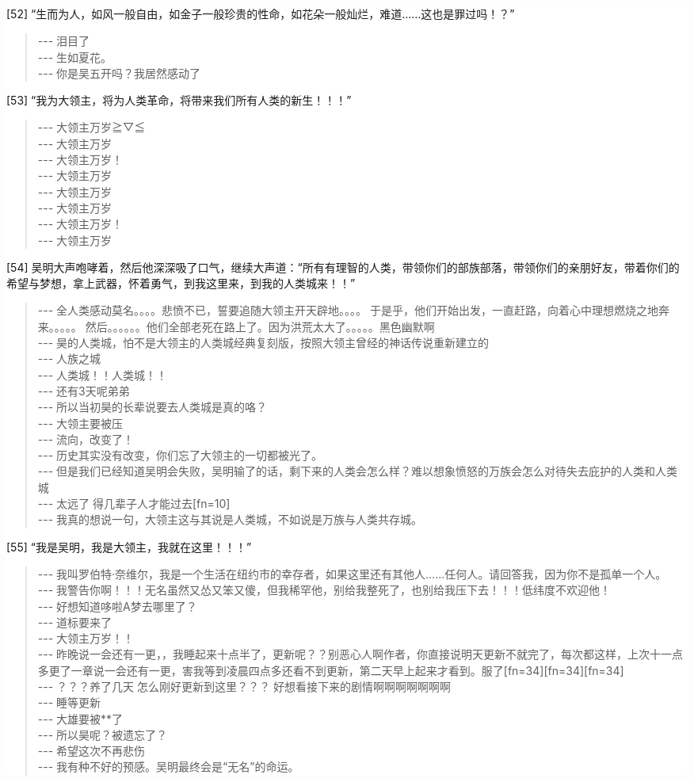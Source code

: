 [52] “生而为人，如风一般自由，如金子一般珍贵的性命，如花朵一般灿烂，难道……这也是罪过吗！？”
>--- 泪目了<br>
>--- 生如夏花。<br>
>--- 你是吴五开吗？我居然感动了<br>

[53] “我为大领主，将为人类革命，将带来我们所有人类的新生！！！”
>--- 大领主万岁≧▽≦<br>
>--- 大领主万岁<br>
>--- 大领主万岁！<br>
>--- 大领主万岁<br>
>--- 大领主万岁<br>
>--- 大领主万岁<br>
>--- 大领主万岁！<br>
>--- 大领主万岁<br>

[54] 吴明大声咆哮着，然后他深深吸了口气，继续大声道：“所有有理智的人类，带领你们的部族部落，带领你们的亲朋好友，带着你们的希望与梦想，拿上武器，怀着勇气，到我这里来，到我的人类城来！！”
>--- 全人类感动莫名。。。。悲愤不已，誓要追随大领主开天辟地。。。。
于是乎，他们开始出发，一直赶路，向着心中理想燃烧之地奔来。。。。。
然后。。。。。。他们全部老死在路上了。因为洪荒太大了。。。。。黑色幽默啊<br>
>--- 昊的人类城，怕不是大领主的人类城经典复刻版，按照大领主曾经的神话传说重新建立的<br>
>--- 人族之城<br>
>--- 人类城！！人类城！！<br>
>--- 还有3天呢弟弟<br>
>--- 所以当初昊的长辈说要去人类城是真的咯？<br>
>--- 大领主要被压<br>
>--- 流向，改变了！<br>
>--- 历史其实没有改变，你们忘了大领主的一切都被光了。<br>
>--- 但是我们已经知道吴明会失败，吴明输了的话，剩下来的人类会怎么样？难以想象愤怒的万族会怎么对待失去庇护的人类和人类城<br>
>--- 太远了 得几辈子人才能过去[fn=10]<br>
>--- 我真的想说一句，大领主这与其说是人类城，不如说是万族与人类共存城。<br>

[55] “我是吴明，我是大领主，我就在这里！！！”
>--- 我叫罗伯特·奈维尔，我是一个生活在纽约市的幸存者，如果这里还有其他人……任何人。请回答我，因为你不是孤单一个人。<br>
>--- 我警告你啊！！！无名虽然又怂又笨又傻，但我稀罕他，别给我整死了，也别给我压下去！！！低纬度不欢迎他！<br>
>--- 好想知道哆啦A梦去哪里了？<br>
>--- 道标要来了<br>
>--- 大领主万岁！！<br>
>--- 昨晚说一会还有一更，，我睡起来十点半了，更新呢？？别恶心人啊作者，你直接说明天更新不就完了，每次都这样，上次十一点多更了一章说一会还有一更，害我等到凌晨四点多还看不到更新，第二天早上起来才看到。服了[fn=34][fn=34][fn=34]<br>
>--- ？？？养了几天 怎么刚好更新到这里？？？
好想看接下来的剧情啊啊啊啊啊啊啊<br>
>--- 睡等更新<br>
>--- 大雄要被**了<br>
>--- 所以昊呢？被遗忘了？<br>
>--- 希望这次不再悲伤<br>
>--- 我有种不好的预感。吴明最终会是“无名”的命运。<br>
